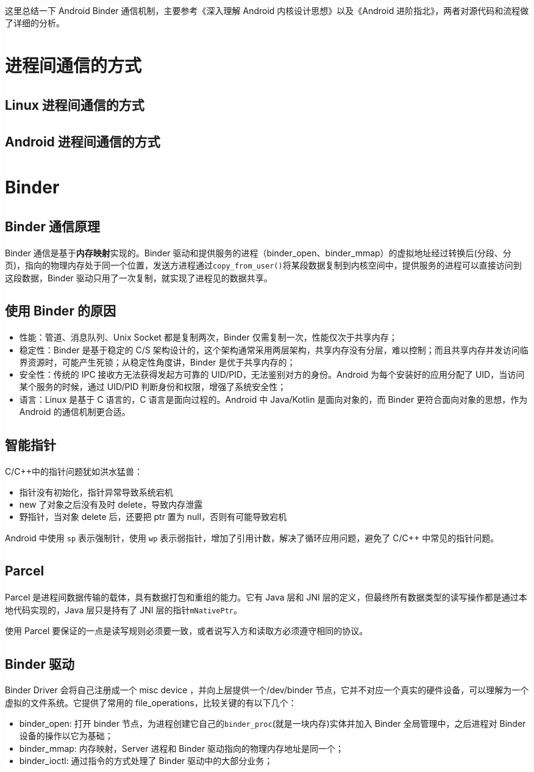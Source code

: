 这里总结一下 Android Binder 通信机制，主要参考《深入理解 Android 内核设计思想》以及《Android 进阶指北》，两者对源代码和流程做了详细的分析。

# 进程间通信的方式

## Linux 进程间通信的方式

## Android 进程间通信的方式

# Binder

## Binder 通信原理

Binder 通信是基于**内存映射**实现的。Binder 驱动和提供服务的进程（binder_open、binder_mmap）的虚拟地址经过转换后(分段、分页)，指向的物理内存处于同一个位置，发送方进程通过`copy_from_user()`将某段数据复制到内核空间中，提供服务的进程可以直接访问到这段数据，Binder 驱动只用了一次复制，就实现了进程见的数据共享。

## 使用 Binder 的原因

- 性能：管道、消息队列、Unix Socket 都是复制两次，Binder 仅需复制一次，性能仅次于共享内存；
- 稳定性：Binder 是基于稳定的 C/S 架构设计的，这个架构通常采用两层架构，共享内存没有分层，难以控制；而且共享内存并发访问临界资源时，可能产生死锁；从稳定性角度讲，Binder 是优于共享内存的；
- 安全性：传统的 IPC 接收方无法获得发起方可靠的 UID/PID，无法鉴别对方的身份。Android 为每个安装好的应用分配了 UID，当访问某个服务的时候，通过 UID/PID 判断身份和权限，增强了系统安全性；
- 语言：Linux 是基于 C 语言的，C 语言是面向过程的。Android 中 Java/Kotlin 是面向对象的，而 Binder 更符合面向对象的思想，作为 Android 的通信机制更合适。

## 智能指针

C/C++中的指针问题犹如洪水猛兽：

- 指针没有初始化，指针异常导致系统宕机
- new 了对象之后没有及时 delete，导致内存泄露
- 野指针，当对象 delete 后，还要把 ptr 置为 null，否则有可能导致宕机

Android 中使用 `sp` 表示强制针，使用 `wp` 表示弱指针，增加了引用计数，解决了循环应用问题，避免了 C/C++ 中常见的指针问题。

## Parcel

Parcel 是进程间数据传输的载体，具有数据打包和重组的能力。它有 Java 层和 JNI 层的定义，但最终所有数据类型的读写操作都是通过本地代码实现的，Java 层只是持有了 JNI 层的指针`mNativePtr`。

使用 Parcel 要保证的一点是读写规则必须要一致，或者说写入方和读取方必须遵守相同的协议。

## Binder 驱动

Binder Driver 会将自己注册成一个 misc device ，并向上层提供一个/dev/binder 节点，它并不对应一个真实的硬件设备，可以理解为一个虚拟的文件系统。它提供了常用的 file_operations，比较关键的有以下几个：

- binder_open: 打开 binder 节点，为进程创建它自己的`binder_proc`(就是一块内存)实体并加入 Binder 全局管理中，之后进程对 Binder 设备的操作以它为基础；
- binder_mmap: 内存映射，Server 进程和 Binder 驱动指向的物理内存地址是同一个；
- binder_ioctl: 通过指令的方式处理了 Binder 驱动中的大部分业务；
